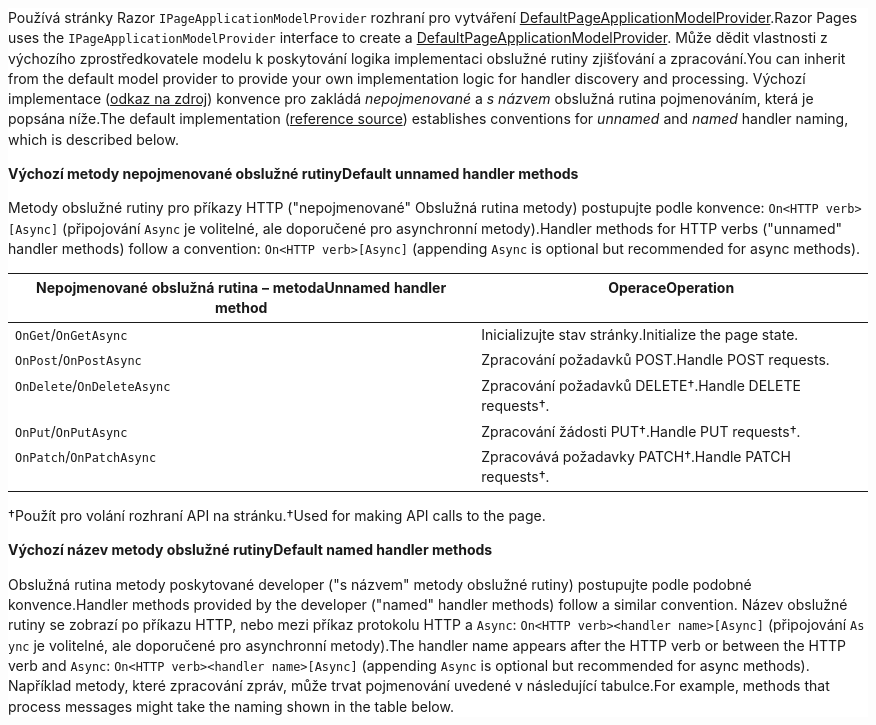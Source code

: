 <span data-ttu-id="fac96-219">Používá stránky Razor `IPageApplicationModelProvider` rozhraní pro vytváření [DefaultPageApplicationModelProvider](/dotnet/api/microsoft.aspnetcore.mvc.razorpages.internal.defaultpageapplicationmodelprovider).</span><span class="sxs-lookup"><span data-stu-id="fac96-219">Razor Pages uses the `IPageApplicationModelProvider` interface to create a [DefaultPageApplicationModelProvider](/dotnet/api/microsoft.aspnetcore.mvc.razorpages.internal.defaultpageapplicationmodelprovider).</span></span> <span data-ttu-id="fac96-220">Může dědit vlastnosti z výchozího zprostředkovatele modelu k poskytování logika implementaci obslužné rutiny zjišťování a zpracování.</span><span class="sxs-lookup"><span data-stu-id="fac96-220">You can inherit from the default model provider to provide your own implementation logic for handler discovery and processing.</span></span> <span data-ttu-id="fac96-221">Výchozí implementace ([odkaz na zdroj](https://github.com/aspnet/Mvc/blob/rel/2.0.1/src/Microsoft.AspNetCore.Mvc.RazorPages/Internal/DefaultPageApplicationModelProvider.cs)) konvence pro zakládá *nepojmenované* a *s názvem* obslužná rutina pojmenováním, která je popsána níže.</span><span class="sxs-lookup"><span data-stu-id="fac96-221">The default implementation ([reference source](https://github.com/aspnet/Mvc/blob/rel/2.0.1/src/Microsoft.AspNetCore.Mvc.RazorPages/Internal/DefaultPageApplicationModelProvider.cs)) establishes conventions for *unnamed* and *named* handler naming, which is described below.</span></span>

<span data-ttu-id="fac96-222">**Výchozí metody nepojmenované obslužné rutiny**</span><span class="sxs-lookup"><span data-stu-id="fac96-222">**Default unnamed handler methods**</span></span>

<span data-ttu-id="fac96-223">Metody obslužné rutiny pro příkazy HTTP ("nepojmenované" Obslužná rutina metody) postupujte podle konvence: `On<HTTP verb>[Async]` (připojování `Async` je volitelné, ale doporučené pro asynchronní metody).</span><span class="sxs-lookup"><span data-stu-id="fac96-223">Handler methods for HTTP verbs ("unnamed" handler methods) follow a convention: `On<HTTP verb>[Async]` (appending `Async` is optional but recommended for async methods).</span></span>

| <span data-ttu-id="fac96-224">Nepojmenované obslužná rutina – metoda</span><span class="sxs-lookup"><span data-stu-id="fac96-224">Unnamed handler method</span></span>     | <span data-ttu-id="fac96-225">Operace</span><span class="sxs-lookup"><span data-stu-id="fac96-225">Operation</span></span>                      |
| -------------------------- | ------------------------------ |
| `OnGet`/`OnGetAsync`       | <span data-ttu-id="fac96-226">Inicializujte stav stránky.</span><span class="sxs-lookup"><span data-stu-id="fac96-226">Initialize the page state.</span></span>     |
| `OnPost`/`OnPostAsync`     | <span data-ttu-id="fac96-227">Zpracování požadavků POST.</span><span class="sxs-lookup"><span data-stu-id="fac96-227">Handle POST requests.</span></span>          |
| `OnDelete`/`OnDeleteAsync` | <span data-ttu-id="fac96-228">Zpracování požadavků DELETE&#8224;.</span><span class="sxs-lookup"><span data-stu-id="fac96-228">Handle DELETE requests&#8224;.</span></span> |
| `OnPut`/`OnPutAsync`       | <span data-ttu-id="fac96-229">Zpracování žádosti PUT&#8224;.</span><span class="sxs-lookup"><span data-stu-id="fac96-229">Handle PUT requests&#8224;.</span></span>    |
| `OnPatch`/`OnPatchAsync`   | <span data-ttu-id="fac96-230">Zpracovává požadavky PATCH&#8224;.</span><span class="sxs-lookup"><span data-stu-id="fac96-230">Handle PATCH requests&#8224;.</span></span>  |

<span data-ttu-id="fac96-231">&#8224;Použít pro volání rozhraní API na stránku.</span><span class="sxs-lookup"><span data-stu-id="fac96-231">&#8224;Used for making API calls to the page.</span></span>

<span data-ttu-id="fac96-232">**Výchozí název metody obslužné rutiny**</span><span class="sxs-lookup"><span data-stu-id="fac96-232">**Default named handler methods**</span></span>

<span data-ttu-id="fac96-233">Obslužná rutina metody poskytované developer ("s názvem" metody obslužné rutiny) postupujte podle podobné konvence.</span><span class="sxs-lookup"><span data-stu-id="fac96-233">Handler methods provided by the developer ("named" handler methods) follow a similar convention.</span></span> <span data-ttu-id="fac96-234">Název obslužné rutiny se zobrazí po příkazu HTTP, nebo mezi příkaz protokolu HTTP a `Async`: `On<HTTP verb><handler name>[Async]` (připojování `Async` je volitelné, ale doporučené pro asynchronní metody).</span><span class="sxs-lookup"><span data-stu-id="fac96-234">The handler name appears after the HTTP verb or between the HTTP verb and `Async`: `On<HTTP verb><handler name>[Async]` (appending `Async` is optional but recommended for async methods).</span></span> <span data-ttu-id="fac96-235">Například metody, které zpracování zpráv, může trvat pojmenování uvedené v následující tabulce.</span><span class="sxs-lookup"><span data-stu-id="fac96-235">For example, methods that process messages might take the naming shown in the table below.</span></span>
